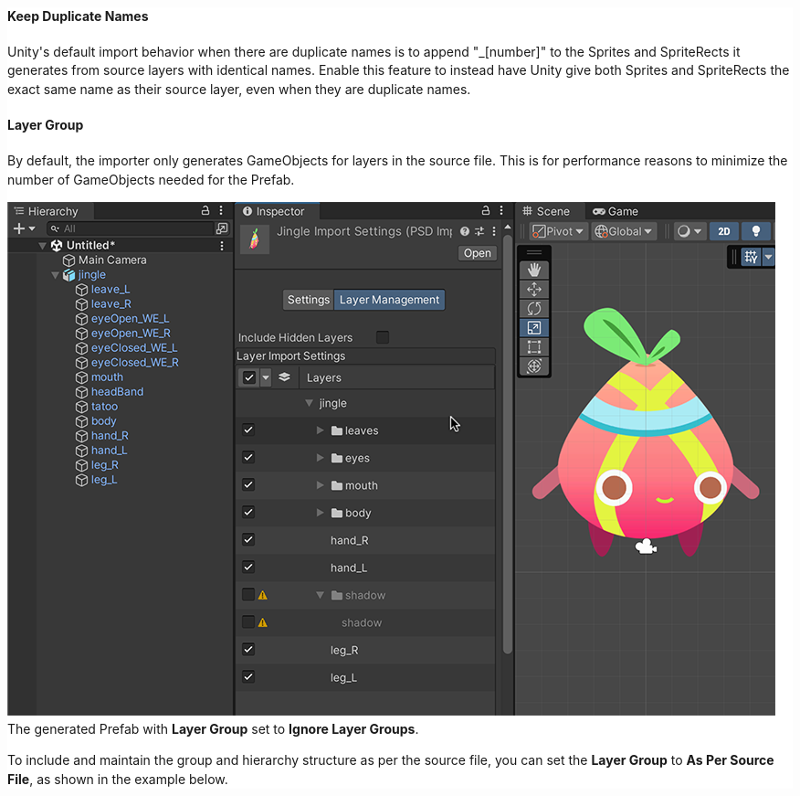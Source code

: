 #### Keep Duplicate Names
Unity's default import behavior when there are duplicate names is to append "_[number]" to the Sprites and SpriteRects it generates from source layers with identical names. Enable this feature to instead have Unity give both Sprites and SpriteRects the exact same name as their source layer, even when they are duplicate names.

#### Layer Group

By default, the importer only generates GameObjects for layers in the source file. This is for performance reasons to minimize the number of GameObjects needed for the Prefab.

![A character sprite in the Scene view. The Hierarchy window lists one GameObject for each layer in the source file.](images/ignore-layer-groups-22.2.png)<br/>The generated Prefab with **Layer Group** set to **Ignore Layer Groups**.

To include and maintain the group and hierarchy structure as per the source file, you can set the **Layer Group** to **As Per Source File**, as shown in the example below.
